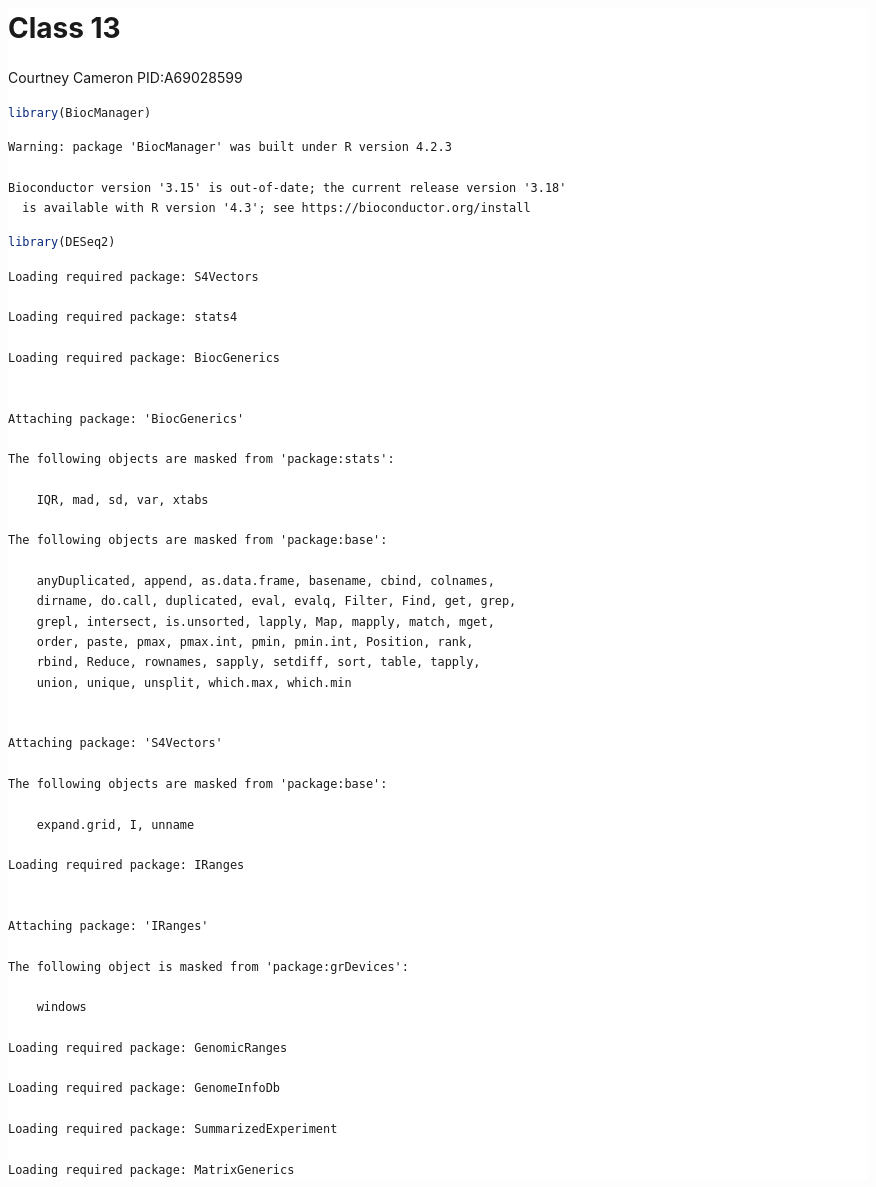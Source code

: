 # Class 13
Courtney Cameron PID:A69028599

``` r
library(BiocManager)
```

    Warning: package 'BiocManager' was built under R version 4.2.3

    Bioconductor version '3.15' is out-of-date; the current release version '3.18'
      is available with R version '4.3'; see https://bioconductor.org/install

``` r
library(DESeq2)
```

    Loading required package: S4Vectors

    Loading required package: stats4

    Loading required package: BiocGenerics


    Attaching package: 'BiocGenerics'

    The following objects are masked from 'package:stats':

        IQR, mad, sd, var, xtabs

    The following objects are masked from 'package:base':

        anyDuplicated, append, as.data.frame, basename, cbind, colnames,
        dirname, do.call, duplicated, eval, evalq, Filter, Find, get, grep,
        grepl, intersect, is.unsorted, lapply, Map, mapply, match, mget,
        order, paste, pmax, pmax.int, pmin, pmin.int, Position, rank,
        rbind, Reduce, rownames, sapply, setdiff, sort, table, tapply,
        union, unique, unsplit, which.max, which.min


    Attaching package: 'S4Vectors'

    The following objects are masked from 'package:base':

        expand.grid, I, unname

    Loading required package: IRanges


    Attaching package: 'IRanges'

    The following object is masked from 'package:grDevices':

        windows

    Loading required package: GenomicRanges

    Loading required package: GenomeInfoDb

    Loading required package: SummarizedExperiment

    Loading required package: MatrixGenerics
